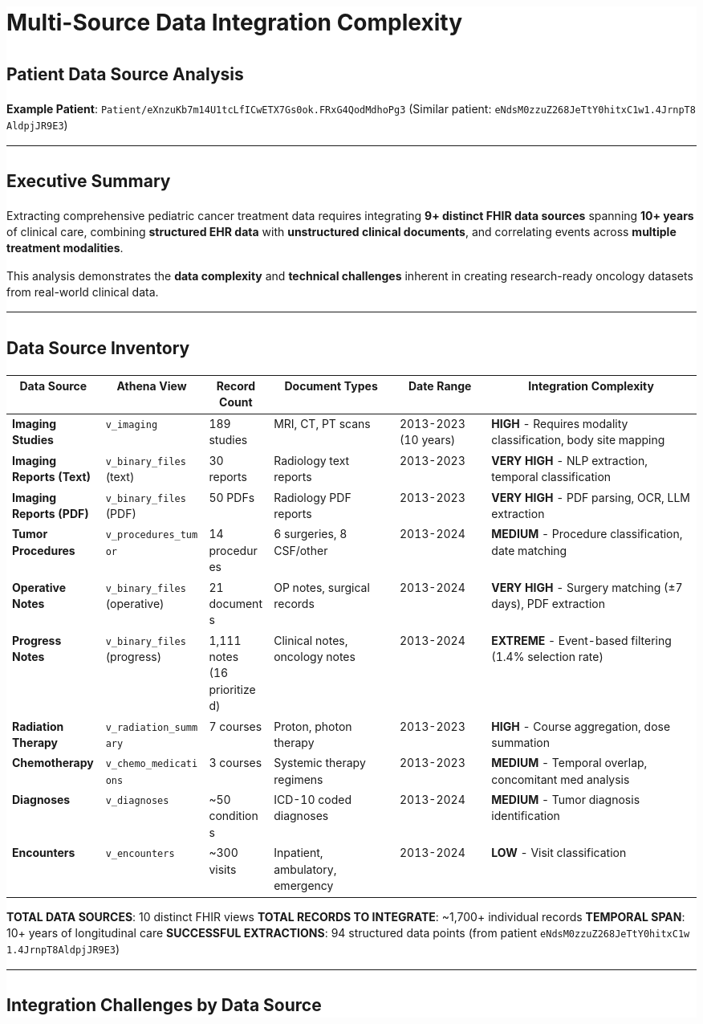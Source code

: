 # Multi-Source Data Integration Complexity

## Patient Data Source Analysis
**Example Patient**: `Patient/eXnzuKb7m14U1tcLfICwETX7Gs0ok.FRxG4QodMdhoPg3` (Similar patient: `eNdsM0zzuZ268JeTtY0hitxC1w1.4JrnpT8AldpjJR9E3`)

---

## Executive Summary

Extracting comprehensive pediatric cancer treatment data requires integrating **9+ distinct FHIR data sources** spanning **10+ years** of clinical care, combining **structured EHR data** with **unstructured clinical documents**, and correlating events across **multiple treatment modalities**.

This analysis demonstrates the **data complexity** and **technical challenges** inherent in creating research-ready oncology datasets from real-world clinical data.

---

## Data Source Inventory

| Data Source | Athena View | Record Count | Document Types | Date Range | Integration Complexity |
|------------|-------------|--------------|----------------|------------|----------------------|
| **Imaging Studies** | `v_imaging` | 189 studies | MRI, CT, PT scans | 2013-2023 (10 years) | **HIGH** - Requires modality classification, body site mapping |
| **Imaging Reports (Text)** | `v_binary_files` (text) | 30 reports | Radiology text reports | 2013-2023 | **VERY HIGH** - NLP extraction, temporal classification |
| **Imaging Reports (PDF)** | `v_binary_files` (PDF) | 50 PDFs | Radiology PDF reports | 2013-2023 | **VERY HIGH** - PDF parsing, OCR, LLM extraction |
| **Tumor Procedures** | `v_procedures_tumor` | 14 procedures | 6 surgeries, 8 CSF/other | 2013-2024 | **MEDIUM** - Procedure classification, date matching |
| **Operative Notes** | `v_binary_files` (operative) | 21 documents | OP notes, surgical records | 2013-2024 | **VERY HIGH** - Surgery matching (±7 days), PDF extraction |
| **Progress Notes** | `v_binary_files` (progress) | 1,111 notes<br>(16 prioritized) | Clinical notes, oncology notes | 2013-2024 | **EXTREME** - Event-based filtering (1.4% selection rate) |
| **Radiation Therapy** | `v_radiation_summary` | 7 courses | Proton, photon therapy | 2013-2023 | **HIGH** - Course aggregation, dose summation |
| **Chemotherapy** | `v_chemo_medications` | 3 courses | Systemic therapy regimens | 2013-2023 | **MEDIUM** - Temporal overlap, concomitant med analysis |
| **Diagnoses** | `v_diagnoses` | ~50 conditions | ICD-10 coded diagnoses | 2013-2024 | **MEDIUM** - Tumor diagnosis identification |
| **Encounters** | `v_encounters` | ~300 visits | Inpatient, ambulatory, emergency | 2013-2024 | **LOW** - Visit classification |

**TOTAL DATA SOURCES**: 10 distinct FHIR views
**TOTAL RECORDS TO INTEGRATE**: ~1,700+ individual records
**TEMPORAL SPAN**: 10+ years of longitudinal care
**SUCCESSFUL EXTRACTIONS**: 94 structured data points (from patient `eNdsM0zzuZ268JeTtY0hitxC1w1.4JrnpT8AldpjJR9E3`)

---

## Integration Challenges by Data Source
